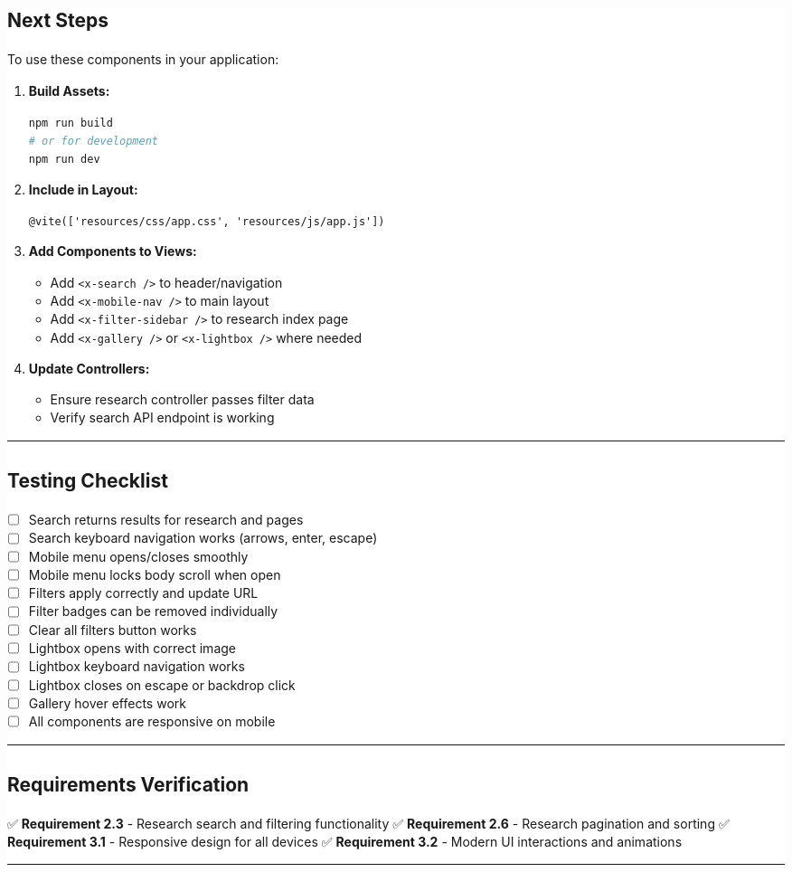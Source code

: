 ## Next Steps

To use these components in your application:

1. **Build Assets:**
   ```bash
   npm run build
   # or for development
   npm run dev
   ```

2. **Include in Layout:**
   ```blade
   @vite(['resources/css/app.css', 'resources/js/app.js'])
   ```

3. **Add Components to Views:**
   - Add `<x-search />` to header/navigation
   - Add `<x-mobile-nav />` to main layout
   - Add `<x-filter-sidebar />` to research index page
   - Add `<x-gallery />` or `<x-lightbox />` where needed

4. **Update Controllers:**
   - Ensure research controller passes filter data
   - Verify search API endpoint is working

---

## Testing Checklist

- [ ] Search returns results for research and pages
- [ ] Search keyboard navigation works (arrows, enter, escape)
- [ ] Mobile menu opens/closes smoothly
- [ ] Mobile menu locks body scroll when open
- [ ] Filters apply correctly and update URL
- [ ] Filter badges can be removed individually
- [ ] Clear all filters button works
- [ ] Lightbox opens with correct image
- [ ] Lightbox keyboard navigation works
- [ ] Lightbox closes on escape or backdrop click
- [ ] Gallery hover effects work
- [ ] All components are responsive on mobile

---

## Requirements Verification

✅ **Requirement 2.3** - Research search and filtering functionality
✅ **Requirement 2.6** - Research pagination and sorting
✅ **Requirement 3.1** - Responsive design for all devices
✅ **Requirement 3.2** - Modern UI interactions and animations

---
